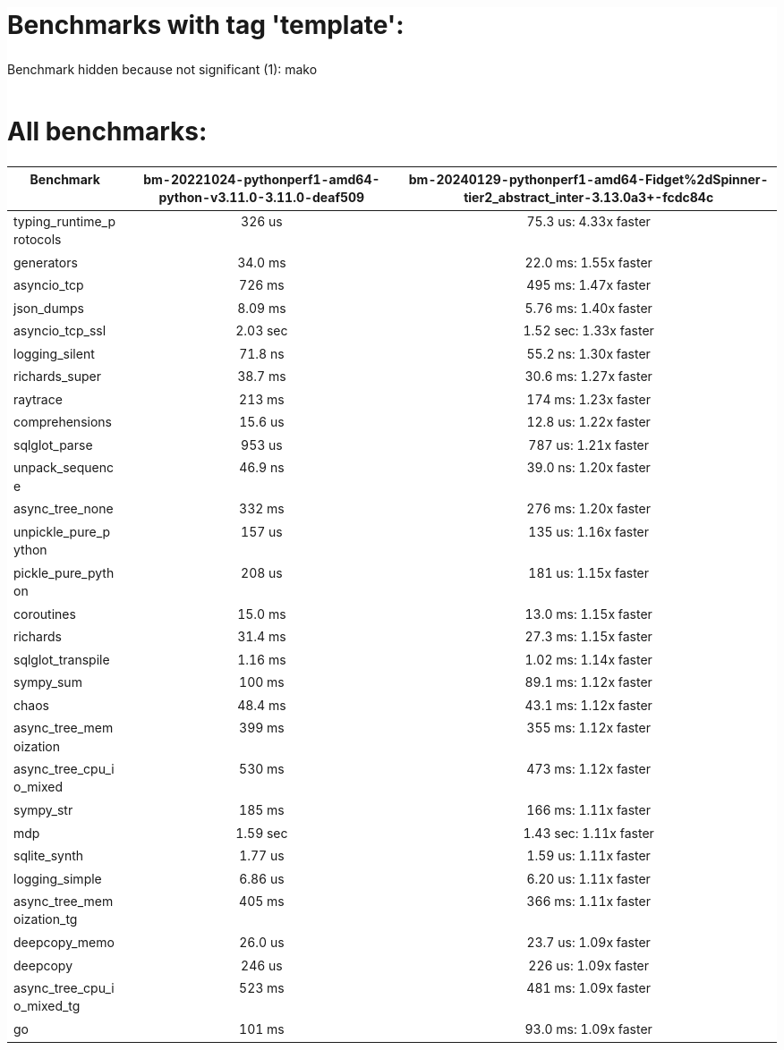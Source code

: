Benchmarks with tag 'template':
===============================

Benchmark hidden because not significant (1): mako

All benchmarks:
===============

| Benchmark                  | bm-20221024-pythonperf1-amd64-python-v3.11.0-3.11.0-deaf509 | bm-20240129-pythonperf1-amd64-Fidget%2dSpinner-tier2_abstract_inter-3.13.0a3+-fcdc84c |
|----------------------------|:-----------------------------------------------------------:|:-------------------------------------------------------------------------------------:|
| typing_runtime_protocols   | 326 us                                                      | 75.3 us: 4.33x faster                                                                 |
| generators                 | 34.0 ms                                                     | 22.0 ms: 1.55x faster                                                                 |
| asyncio_tcp                | 726 ms                                                      | 495 ms: 1.47x faster                                                                  |
| json_dumps                 | 8.09 ms                                                     | 5.76 ms: 1.40x faster                                                                 |
| asyncio_tcp_ssl            | 2.03 sec                                                    | 1.52 sec: 1.33x faster                                                                |
| logging_silent             | 71.8 ns                                                     | 55.2 ns: 1.30x faster                                                                 |
| richards_super             | 38.7 ms                                                     | 30.6 ms: 1.27x faster                                                                 |
| raytrace                   | 213 ms                                                      | 174 ms: 1.23x faster                                                                  |
| comprehensions             | 15.6 us                                                     | 12.8 us: 1.22x faster                                                                 |
| sqlglot_parse              | 953 us                                                      | 787 us: 1.21x faster                                                                  |
| unpack_sequence            | 46.9 ns                                                     | 39.0 ns: 1.20x faster                                                                 |
| async_tree_none            | 332 ms                                                      | 276 ms: 1.20x faster                                                                  |
| unpickle_pure_python       | 157 us                                                      | 135 us: 1.16x faster                                                                  |
| pickle_pure_python         | 208 us                                                      | 181 us: 1.15x faster                                                                  |
| coroutines                 | 15.0 ms                                                     | 13.0 ms: 1.15x faster                                                                 |
| richards                   | 31.4 ms                                                     | 27.3 ms: 1.15x faster                                                                 |
| sqlglot_transpile          | 1.16 ms                                                     | 1.02 ms: 1.14x faster                                                                 |
| sympy_sum                  | 100 ms                                                      | 89.1 ms: 1.12x faster                                                                 |
| chaos                      | 48.4 ms                                                     | 43.1 ms: 1.12x faster                                                                 |
| async_tree_memoization     | 399 ms                                                      | 355 ms: 1.12x faster                                                                  |
| async_tree_cpu_io_mixed    | 530 ms                                                      | 473 ms: 1.12x faster                                                                  |
| sympy_str                  | 185 ms                                                      | 166 ms: 1.11x faster                                                                  |
| mdp                        | 1.59 sec                                                    | 1.43 sec: 1.11x faster                                                                |
| sqlite_synth               | 1.77 us                                                     | 1.59 us: 1.11x faster                                                                 |
| logging_simple             | 6.86 us                                                     | 6.20 us: 1.11x faster                                                                 |
| async_tree_memoization_tg  | 405 ms                                                      | 366 ms: 1.11x faster                                                                  |
| deepcopy_memo              | 26.0 us                                                     | 23.7 us: 1.09x faster                                                                 |
| deepcopy                   | 246 us                                                      | 226 us: 1.09x faster                                                                  |
| async_tree_cpu_io_mixed_tg | 523 ms                                                      | 481 ms: 1.09x faster                                                                  |
| go                         | 101 ms                                                      | 93.0 ms: 1.09x faster                                                                 |